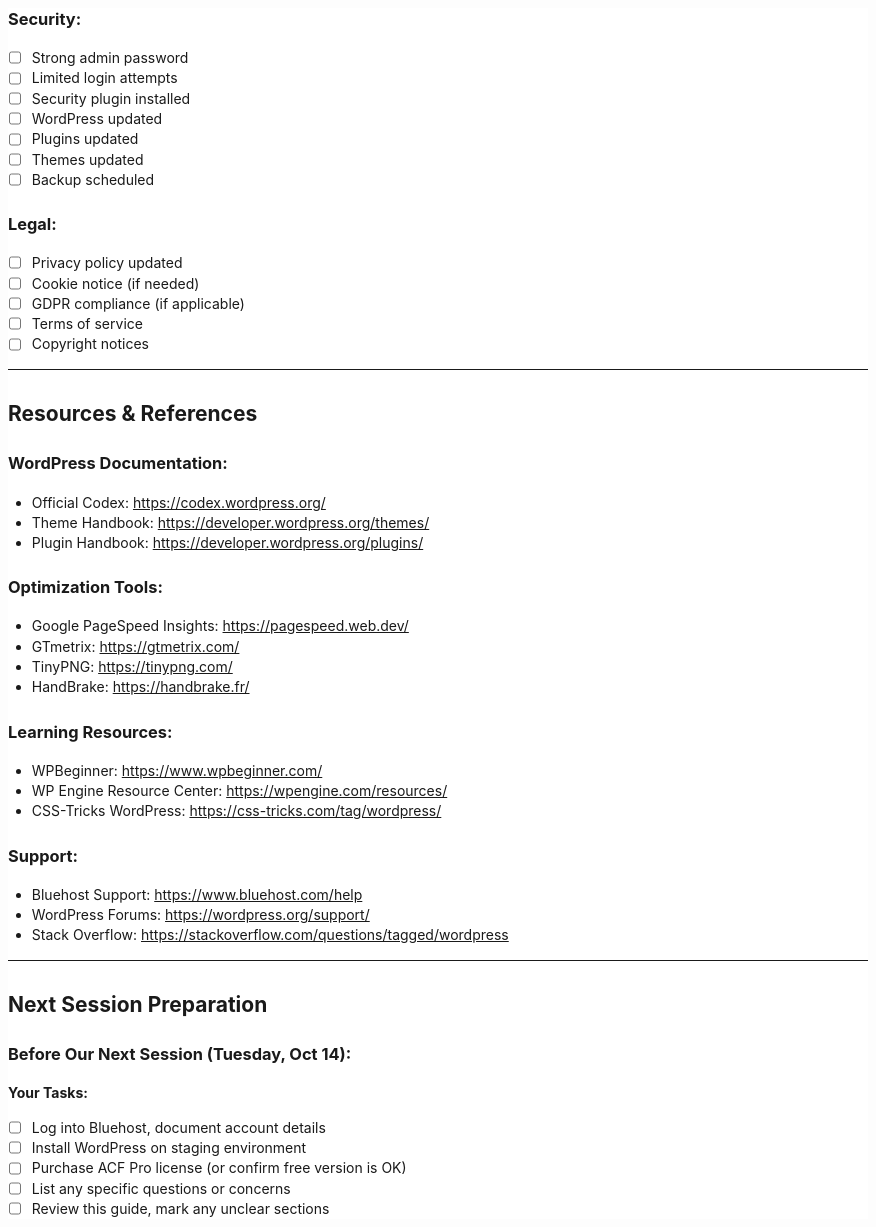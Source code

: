 ### **Security:**
- [ ] Strong admin password
- [ ] Limited login attempts
- [ ] Security plugin installed
- [ ] WordPress updated
- [ ] Plugins updated
- [ ] Themes updated
- [ ] Backup scheduled

### **Legal:**
- [ ] Privacy policy updated
- [ ] Cookie notice (if needed)
- [ ] GDPR compliance (if applicable)
- [ ] Terms of service
- [ ] Copyright notices

---

## Resources & References

### **WordPress Documentation:**
- Official Codex: https://codex.wordpress.org/
- Theme Handbook: https://developer.wordpress.org/themes/
- Plugin Handbook: https://developer.wordpress.org/plugins/

### **Optimization Tools:**
- Google PageSpeed Insights: https://pagespeed.web.dev/
- GTmetrix: https://gtmetrix.com/
- TinyPNG: https://tinypng.com/
- HandBrake: https://handbrake.fr/

### **Learning Resources:**
- WPBeginner: https://www.wpbeginner.com/
- WP Engine Resource Center: https://wpengine.com/resources/
- CSS-Tricks WordPress: https://css-tricks.com/tag/wordpress/

### **Support:**
- Bluehost Support: https://www.bluehost.com/help
- WordPress Forums: https://wordpress.org/support/
- Stack Overflow: https://stackoverflow.com/questions/tagged/wordpress

---

## Next Session Preparation

### **Before Our Next Session (Tuesday, Oct 14):**

**Your Tasks:**
- [ ] Log into Bluehost, document account details
- [ ] Install WordPress on staging environment
- [ ] Purchase ACF Pro license (or confirm free version is OK)
- [ ] List any specific questions or concerns
- [ ] Review this guide, mark any unclear sections
